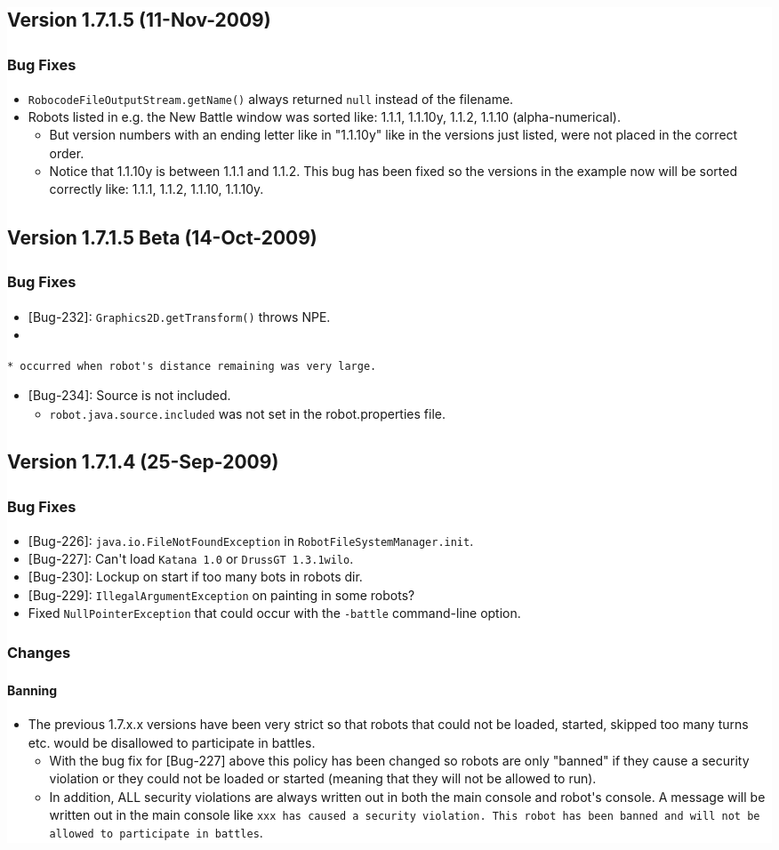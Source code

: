 ## Version 1.7.1.5 (11-Nov-2009)

### Bug Fixes

* `RobocodeFileOutputStream.getName()` always returned `null` instead of the filename.
* Robots listed in e.g. the New Battle window was sorted like: 1.1.1, 1.1.10y, 1.1.2, 1.1.10 (alpha-numerical).
    * But version numbers with an ending letter like in "1.1.10y" like in the versions just listed, were not placed in
      the correct order.
    * Notice that 1.1.10y is between 1.1.1 and 1.1.2. This bug has been fixed so the versions in the example now will be
      sorted correctly like: 1.1.1, 1.1.2, 1.1.10, 1.1.10y.

## Version 1.7.1.5 Beta (14-Oct-2009)

### Bug Fixes

* [Bug-232]: `Graphics2D.getTransform()` throws NPE.
*

[Bug-233]: "Teleport"

    * occurred when robot's distance remaining was very large.

* [Bug-234]: Source is not included.
    * `robot.java.source.included` was not set in the robot.properties file.

## Version 1.7.1.4 (25-Sep-2009)

### Bug Fixes

* [Bug-226]: `java.io.FileNotFoundException` in `RobotFileSystemManager.init`.
* [Bug-227]: Can't load `Katana 1.0` or `DrussGT 1.3.1wilo`.
* [Bug-230]: Lockup on start if too many bots in robots dir.
* [Bug-229]: `IllegalArgumentException` on painting in some robots?
* Fixed `NullPointerException` that could occur with the `-battle` command-line option.

### Changes

#### Banning

* The previous 1.7.x.x versions have been very strict so that robots that could not be loaded, started, skipped too many
  turns etc. would be disallowed to participate in battles.
    * With the bug fix for [Bug-227] above this policy has been changed so robots are only "banned" if they cause a
      security violation or they could not be loaded or started (meaning that they will not be allowed to run).
    * In addition, ALL security violations are always written out in both the main console and robot's console. A
      message will be written out in the main console
      like `xxx has caused a security violation. This robot has been banned and will not be allowed to participate in battles`.


[Req-101]: `onRoundEnded()`.
[Bug-103]: ConcurrentModificationException.
[Bug-91]: `ConcurrentModificationException`.